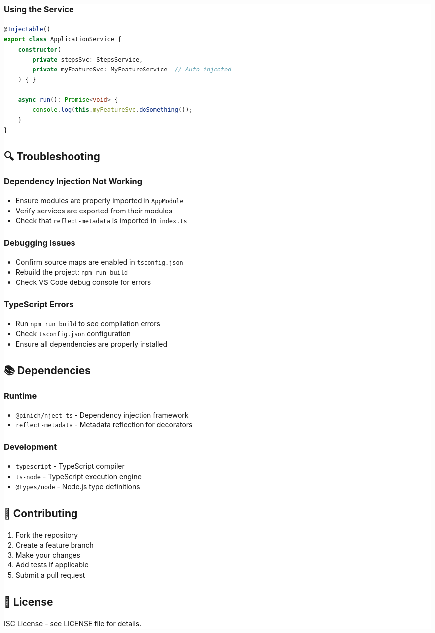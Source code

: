 ### Using the Service

```typescript
@Injectable()
export class ApplicationService {
    constructor(
        private stepsSvc: StepsService,
        private myFeatureSvc: MyFeatureService  // Auto-injected
    ) { }

    async run(): Promise<void> {
        console.log(this.myFeatureSvc.doSomething());
    }
}
```

## 🔍 Troubleshooting

### Dependency Injection Not Working

- Ensure modules are properly imported in `AppModule`
- Verify services are exported from their modules
- Check that `reflect-metadata` is imported in `index.ts`

### Debugging Issues

- Confirm source maps are enabled in `tsconfig.json`
- Rebuild the project: `npm run build`
- Check VS Code debug console for errors

### TypeScript Errors

- Run `npm run build` to see compilation errors
- Check `tsconfig.json` configuration
- Ensure all dependencies are properly installed

## 📚 Dependencies

### Runtime
- `@pinich/nject-ts` - Dependency injection framework
- `reflect-metadata` - Metadata reflection for decorators

### Development
- `typescript` - TypeScript compiler
- `ts-node` - TypeScript execution engine
- `@types/node` - Node.js type definitions

## 🤝 Contributing

1. Fork the repository
2. Create a feature branch
3. Make your changes
4. Add tests if applicable
5. Submit a pull request

## 📄 License

ISC License - see LICENSE file for details.